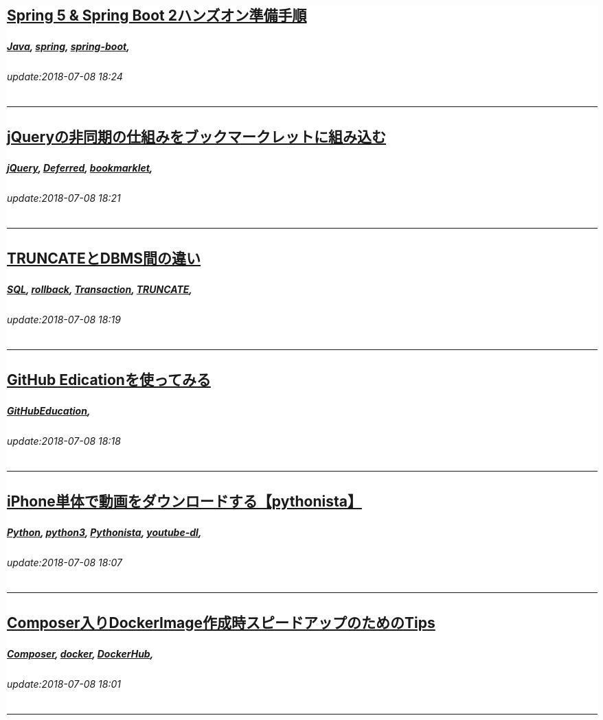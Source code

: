 ## [Spring 5 & Spring Boot 2ハンズオン準備手順](https://qiita.com/suke_masa/items/44463518fdbbc13e0087)
##### [Java](https://qiita.com/tags/Java), [spring](https://qiita.com/tags/spring), [spring-boot](https://qiita.com/tags/spring-boot), 
###### update:2018-07-08 18:24
---
## [jQueryの非同期の仕組みをブックマークレットに組み込む](https://qiita.com/kanaxx/items/9102836292f219bf7ffc)
##### [jQuery](https://qiita.com/tags/jQuery), [Deferred](https://qiita.com/tags/Deferred), [bookmarklet](https://qiita.com/tags/bookmarklet), 
###### update:2018-07-08 18:21
---
## [TRUNCATEとDBMS間の違い](https://qiita.com/leedohyung-dba/items/e9130ee17781590bae8e)
##### [SQL](https://qiita.com/tags/SQL), [rollback](https://qiita.com/tags/rollback), [Transaction](https://qiita.com/tags/Transaction), [TRUNCATE](https://qiita.com/tags/TRUNCATE), 
###### update:2018-07-08 18:19
---
## [GitHub Edicationを使ってみる](https://qiita.com/takako_sudou/items/8da198b14593566bbdac)
##### [GitHubEducation](https://qiita.com/tags/GitHubEducation), 
###### update:2018-07-08 18:18
---
## [iPhone単体で動画をダウンロードする【pythonista】](https://qiita.com/0x0/items/91fef12fa8e231bc49e9)
##### [Python](https://qiita.com/tags/Python), [python3](https://qiita.com/tags/python3), [Pythonista](https://qiita.com/tags/Pythonista), [youtube-dl](https://qiita.com/tags/youtube-dl), 
###### update:2018-07-08 18:07
---
## [Composer入りDockerImage作成時スピードアップのためのTips](https://qiita.com/m-shimao/items/7a25f2fa47599120a5d9)
##### [Composer](https://qiita.com/tags/Composer), [docker](https://qiita.com/tags/docker), [DockerHub](https://qiita.com/tags/DockerHub), 
###### update:2018-07-08 18:01
---
